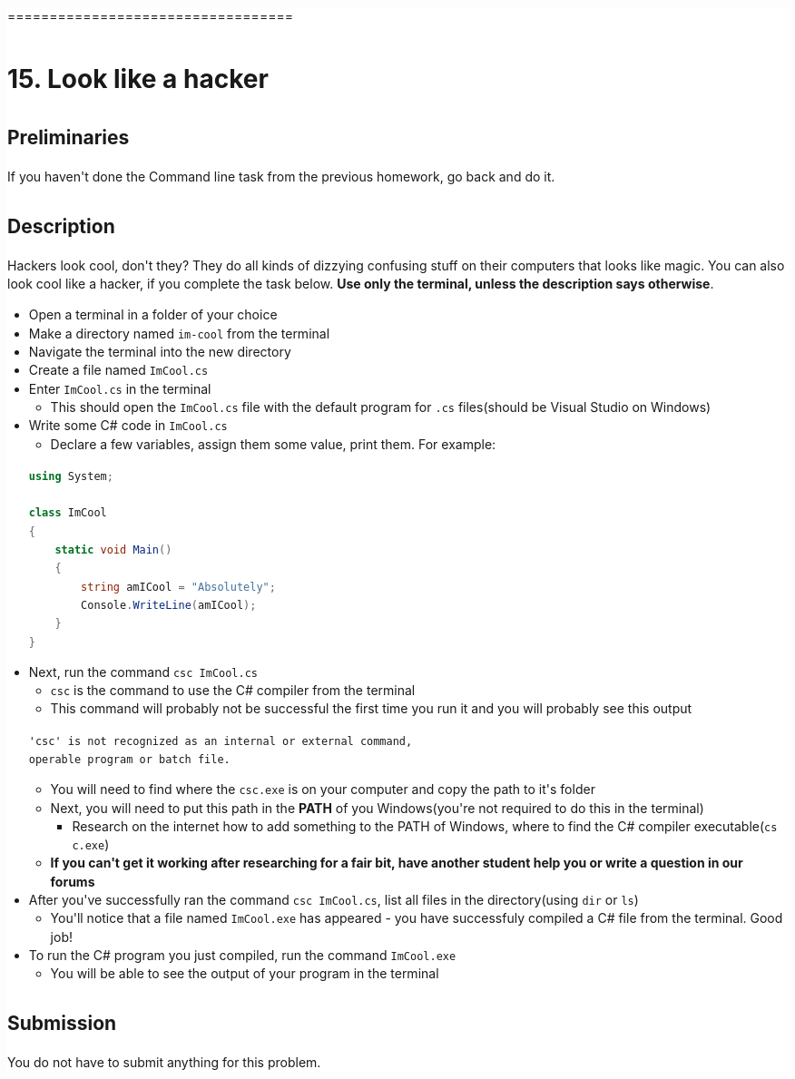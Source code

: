 ==================================

# 15. Look like a hacker

## Preliminaries
If you haven't done the Command line task from the previous homework, go back and do it.

## Description
Hackers look cool, don't they? They do all kinds of dizzying confusing stuff on their computers that looks like magic. You can also look cool like a hacker, if you complete the task below. **Use only the terminal, unless the description says otherwise**.
- Open a terminal in a folder of your choice
- Make a directory named `im-cool` from the terminal
- Navigate the terminal into the new directory
- Create a file named `ImCool.cs`
- Enter `ImCool.cs` in the terminal
    - This should open the `ImCool.cs` file with the default program for `.cs` files(should be Visual Studio on Windows)
- Write some C# code in `ImCool.cs`
    - Declare a few variables, assign them some value, print them. For example:
    ```csharp
    using System;

    class ImCool
    {
        static void Main()
        {
            string amICool = "Absolutely";
            Console.WriteLine(amICool);
        }
    }
    ```
- Next, run the command `csc ImCool.cs`
    - `csc` is the command to use the C# compiler from the terminal
    - This command will probably not be successful the first time you run it and you will probably see this output
    ```
    'csc' is not recognized as an internal or external command,
    operable program or batch file.
    ```
    - You will need to find where the `csc.exe` is on your computer and copy the path to it's folder
    - Next, you will need to put this path in the **PATH** of you Windows(you're not required to do this in the terminal)
        - Research on the internet how to add something to the PATH of Windows, where to find the C# compiler executable(`csc.exe`)
    - **If you can't get it working after researching for a fair bit, have another student help you or write a question in our forums**
- After you've successfully ran the command `csc ImCool.cs`, list all files in the directory(using `dir` or `ls`)
    - You'll notice that a file named `ImCool.exe` has appeared - you have successfuly compiled a C# file from the terminal. Good job!
- To run the C# program you just compiled, run the command `ImCool.exe`
    - You will be able to see the output of your program in the terminal

## Submission
You do not have to submit anything for this problem.
